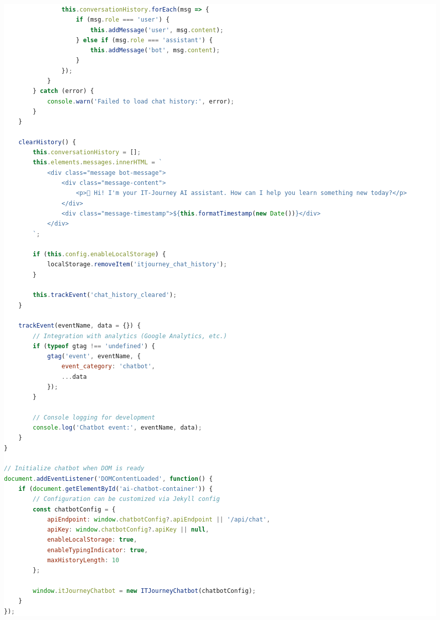 ```javascript
                this.conversationHistory.forEach(msg => {
                    if (msg.role === 'user') {
                        this.addMessage('user', msg.content);
                    } else if (msg.role === 'assistant') {
                        this.addMessage('bot', msg.content);
                    }
                });
            }
        } catch (error) {
            console.warn('Failed to load chat history:', error);
        }
    }
    
    clearHistory() {
        this.conversationHistory = [];
        this.elements.messages.innerHTML = `
            <div class="message bot-message">
                <div class="message-content">
                    <p>👋 Hi! I'm your IT-Journey AI assistant. How can I help you learn something new today?</p>
                </div>
                <div class="message-timestamp">${this.formatTimestamp(new Date())}</div>
            </div>
        `;
        
        if (this.config.enableLocalStorage) {
            localStorage.removeItem('itjourney_chat_history');
        }
        
        this.trackEvent('chat_history_cleared');
    }
    
    trackEvent(eventName, data = {}) {
        // Integration with analytics (Google Analytics, etc.)
        if (typeof gtag !== 'undefined') {
            gtag('event', eventName, {
                event_category: 'chatbot',
                ...data
            });
        }
        
        // Console logging for development
        console.log('Chatbot event:', eventName, data);
    }
}

// Initialize chatbot when DOM is ready
document.addEventListener('DOMContentLoaded', function() {
    if (document.getElementById('ai-chatbot-container')) {
        // Configuration can be customized via Jekyll config
        const chatbotConfig = {
            apiEndpoint: window.chatbotConfig?.apiEndpoint || '/api/chat',
            apiKey: window.chatbotConfig?.apiKey || null,
            enableLocalStorage: true,
            enableTypingIndicator: true,
            maxHistoryLength: 10
        };
        
        window.itJourneyChatbot = new ITJourneyChatbot(chatbotConfig);
    }
});
```
